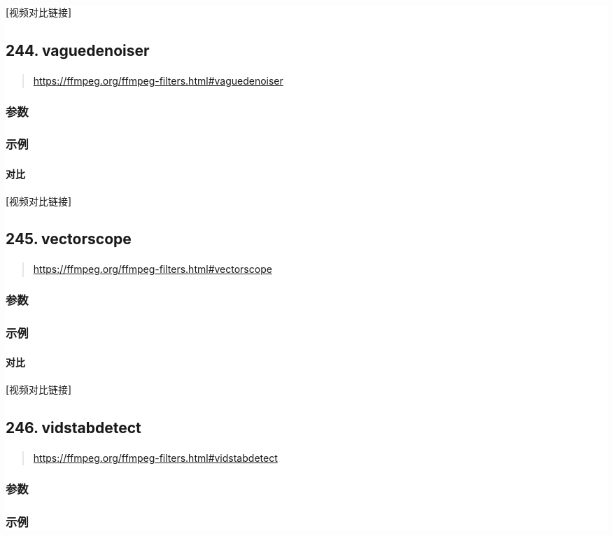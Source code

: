 [视频对比链接]

## 244. vaguedenoiser

> https://ffmpeg.org/ffmpeg-filters.html#vaguedenoiser


### 参数


### 示例

```python

```

```

```

#### 对比

[视频对比链接]

## 245. vectorscope

> https://ffmpeg.org/ffmpeg-filters.html#vectorscope


### 参数


### 示例

```python

```

```

```

#### 对比

[视频对比链接]

## 246. vidstabdetect

> https://ffmpeg.org/ffmpeg-filters.html#vidstabdetect


### 参数


### 示例

```python

```
